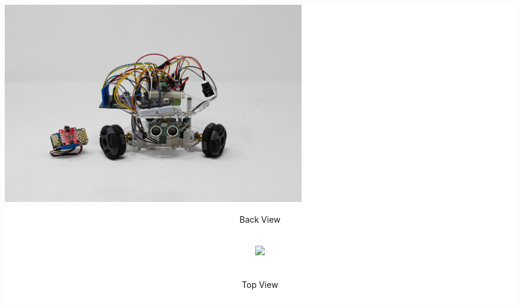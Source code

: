<img src="image/README/1745614126737.jpg" width="500">

</div>

<br>

<div align="center">

Back View  
<br>

<img src="image/README/1745614136126.jpg" width="500">

</div>

<br>

<div align="center">

Top View  
<br>